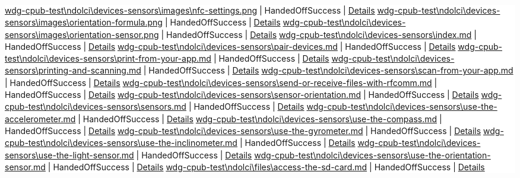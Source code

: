  [wdg-cpub-test\ndolci\devices-sensors\images\nfc-settings.png](https://github.com/OpenLocalizationOrg/wdg-cpub-test/blob/4e8b5030c38d31887a74b6867b572c7137222c1f/wdg-cpub-test/ndolci/devices-sensors/images/nfc-settings.png) | HandedOffSuccess | [Details](#d0ca1c2b792d95199b7c692d4be7852a6413440d123)
 [wdg-cpub-test\ndolci\devices-sensors\images\orientation-formula.png](https://github.com/OpenLocalizationOrg/wdg-cpub-test/blob/4e8b5030c38d31887a74b6867b572c7137222c1f/wdg-cpub-test/ndolci/devices-sensors/images/orientation-formula.png) | HandedOffSuccess | [Details](#7245ab445177e9240f9294539c5fa108ccf52add124)
 [wdg-cpub-test\ndolci\devices-sensors\images\orientation-sensor.png](https://github.com/OpenLocalizationOrg/wdg-cpub-test/blob/4e8b5030c38d31887a74b6867b572c7137222c1f/wdg-cpub-test/ndolci/devices-sensors/images/orientation-sensor.png) | HandedOffSuccess | [Details](#7551619cd5856be67a81dd891dd7b75cafa45877125)
 [wdg-cpub-test\ndolci\devices-sensors\index.md](https://github.com/OpenLocalizationOrg/wdg-cpub-test/blob/370b605422ee22478e3ef03f25bb471425eabd16/wdg-cpub-test/ndolci/devices-sensors/index.md) | HandedOffSuccess | [Details](#ed2e8f2a6446157d8b9e8203187c2511de67c2b0126)
 [wdg-cpub-test\ndolci\devices-sensors\pair-devices.md](https://github.com/OpenLocalizationOrg/wdg-cpub-test/blob/370b605422ee22478e3ef03f25bb471425eabd16/wdg-cpub-test/ndolci/devices-sensors/pair-devices.md) | HandedOffSuccess | [Details](#b699966ff42592315712b31af9cb988f1bf491c4127)
 [wdg-cpub-test\ndolci\devices-sensors\print-from-your-app.md](https://github.com/OpenLocalizationOrg/wdg-cpub-test/blob/370b605422ee22478e3ef03f25bb471425eabd16/wdg-cpub-test/ndolci/devices-sensors/print-from-your-app.md) | HandedOffSuccess | [Details](#1c87aafa49fcda98adb14d3c24547f5f99f2c686128)
 [wdg-cpub-test\ndolci\devices-sensors\printing-and-scanning.md](https://github.com/OpenLocalizationOrg/wdg-cpub-test/blob/370b605422ee22478e3ef03f25bb471425eabd16/wdg-cpub-test/ndolci/devices-sensors/printing-and-scanning.md) | HandedOffSuccess | [Details](#ae20f9950305c6993d40fcb1056b5ba2a6bbb777129)
 [wdg-cpub-test\ndolci\devices-sensors\scan-from-your-app.md](https://github.com/OpenLocalizationOrg/wdg-cpub-test/blob/370b605422ee22478e3ef03f25bb471425eabd16/wdg-cpub-test/ndolci/devices-sensors/scan-from-your-app.md) | HandedOffSuccess | [Details](#4c3e627e012ab8de22ced3409fbfe90e6874a4c6130)
 [wdg-cpub-test\ndolci\devices-sensors\send-or-receive-files-with-rfcomm.md](https://github.com/OpenLocalizationOrg/wdg-cpub-test/blob/370b605422ee22478e3ef03f25bb471425eabd16/wdg-cpub-test/ndolci/devices-sensors/send-or-receive-files-with-rfcomm.md) | HandedOffSuccess | [Details](#c0dca85e790f9ee5a341df0a26425eef4f8c2af4131)
 [wdg-cpub-test\ndolci\devices-sensors\sensor-orientation.md](https://github.com/OpenLocalizationOrg/wdg-cpub-test/blob/370b605422ee22478e3ef03f25bb471425eabd16/wdg-cpub-test/ndolci/devices-sensors/sensor-orientation.md) | HandedOffSuccess | [Details](#82667297691be83e91bde76fd47c8521e9c572d5132)
 [wdg-cpub-test\ndolci\devices-sensors\sensors.md](https://github.com/OpenLocalizationOrg/wdg-cpub-test/blob/370b605422ee22478e3ef03f25bb471425eabd16/wdg-cpub-test/ndolci/devices-sensors/sensors.md) | HandedOffSuccess | [Details](#fd4c27b6fbef674c5c4f63b01083db888cdd1fe6133)
 [wdg-cpub-test\ndolci\devices-sensors\use-the-accelerometer.md](https://github.com/OpenLocalizationOrg/wdg-cpub-test/blob/370b605422ee22478e3ef03f25bb471425eabd16/wdg-cpub-test/ndolci/devices-sensors/use-the-accelerometer.md) | HandedOffSuccess | [Details](#ff7cf9d6a8f71496688b8f1daabf928c6265ed30134)
 [wdg-cpub-test\ndolci\devices-sensors\use-the-compass.md](https://github.com/OpenLocalizationOrg/wdg-cpub-test/blob/370b605422ee22478e3ef03f25bb471425eabd16/wdg-cpub-test/ndolci/devices-sensors/use-the-compass.md) | HandedOffSuccess | [Details](#c6694ef614387b3e68e0f2d1101043520e5ebc72135)
 [wdg-cpub-test\ndolci\devices-sensors\use-the-gyrometer.md](https://github.com/OpenLocalizationOrg/wdg-cpub-test/blob/370b605422ee22478e3ef03f25bb471425eabd16/wdg-cpub-test/ndolci/devices-sensors/use-the-gyrometer.md) | HandedOffSuccess | [Details](#847b9bafac7af83c5840194c2965418d42fdac42136)
 [wdg-cpub-test\ndolci\devices-sensors\use-the-inclinometer.md](https://github.com/OpenLocalizationOrg/wdg-cpub-test/blob/370b605422ee22478e3ef03f25bb471425eabd16/wdg-cpub-test/ndolci/devices-sensors/use-the-inclinometer.md) | HandedOffSuccess | [Details](#a4e8cf19a03fcaf68b7ddbd99657e8b5e1aa810a137)
 [wdg-cpub-test\ndolci\devices-sensors\use-the-light-sensor.md](https://github.com/OpenLocalizationOrg/wdg-cpub-test/blob/370b605422ee22478e3ef03f25bb471425eabd16/wdg-cpub-test/ndolci/devices-sensors/use-the-light-sensor.md) | HandedOffSuccess | [Details](#23ef6e2231e0cd55f1d342ec7c24c14016f3a61c138)
 [wdg-cpub-test\ndolci\devices-sensors\use-the-orientation-sensor.md](https://github.com/OpenLocalizationOrg/wdg-cpub-test/blob/370b605422ee22478e3ef03f25bb471425eabd16/wdg-cpub-test/ndolci/devices-sensors/use-the-orientation-sensor.md) | HandedOffSuccess | [Details](#2a517942d67a59f7b9ce4449d24a9a4d9ff3471d139)
 [wdg-cpub-test\ndolci\files\access-the-sd-card.md](https://github.com/OpenLocalizationOrg/wdg-cpub-test/blob/370b605422ee22478e3ef03f25bb471425eabd16/wdg-cpub-test/ndolci/files/access-the-sd-card.md) | HandedOffSuccess | [Details](#254fb7dabe51081c017a674e64e78d9b7401e2a1140)